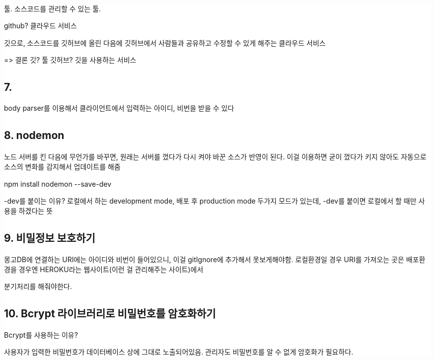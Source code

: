 툴. 소스코드를 관리할 수 있는 툴. 

github?
클라우드 서비스


깃으로, 소스코드를 깃허브에 올린 다음에 깃허브에서 사람들과 공유하고 수정할 수 있게 해주는 클라우드 서비스

=> 결론
깃? 툴
깃허브? 깃을 사용하는 서비스





## 7.

body parser를 이용해서
클라이언트에서 입력하는
아이디, 비번을 받을 수 있다


## 8. nodemon

노드 서버를 킨 다음에 무언가를 바꾸면,
원래는 서버를 껐다가 다시 켜야 바꾼 소스가 반영이 된다.
이걸 이용하면 굳이 껐다가 키지 않아도 자동으로 소스의 변화를 감지해서 업데이트를 해줌

npm install nodemon --save-dev

-dev를 붙이는 이유?
로컬에서 하는 development mode,
배포 후 production mode
두가지 모드가 있는데, -dev를 붙이면
로컬에서 할 때만 사용을 하겠다는 뜻


## 9. 비밀정보 보호하기

몽고DB에 연결하는 URI에는 아이디와 비번이 들어있으니,
이걸 gitIgnore에 추가해서 못보게해야함.
로컬환경일 경우 URI를 가져오는 곳은 
배포환경을 경우엔 HEROKU라는 웹사이트(이런 걸 관리해주는 사이트)에서

분기처리를 해줘야한다.

## 10. Bcrypt 라이브러리로 비밀번호를 암호화하기

Bcrypt를 사용하는 이유?

사용자가 입력한 비밀번호가 데이터베이스 상에 그대로 노출되어있음.
관리자도 비밀번호를 알 수 없게 암호화가 필요하다.





